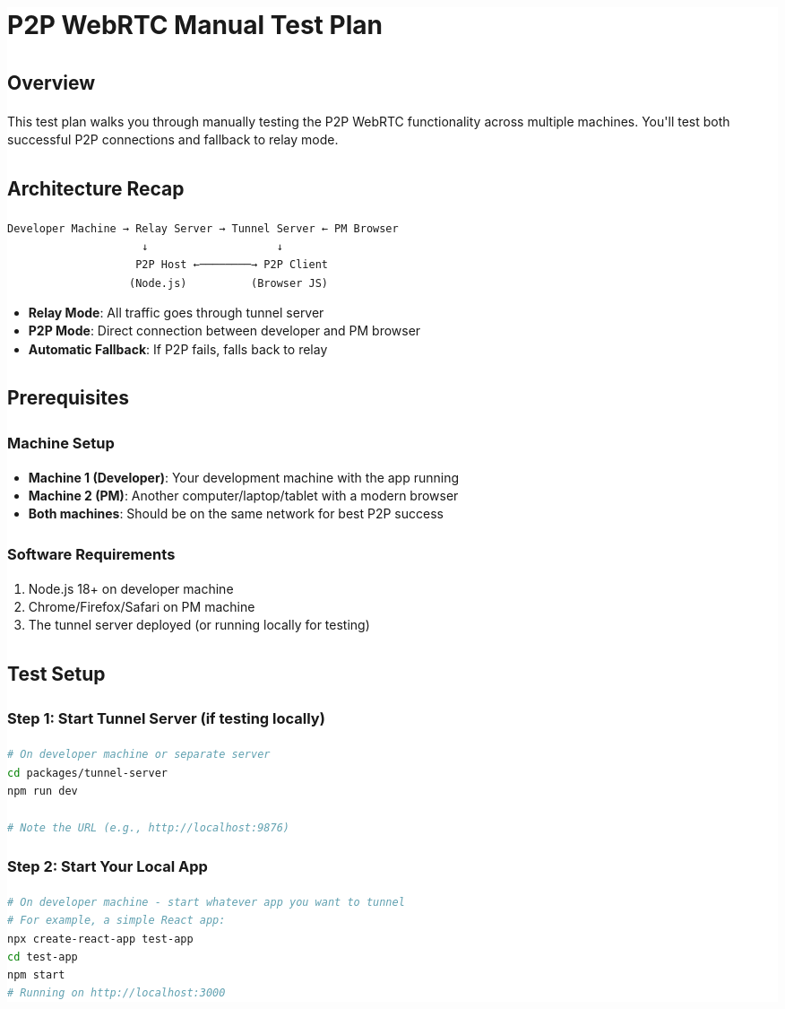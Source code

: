 # P2P WebRTC Manual Test Plan

## Overview
This test plan walks you through manually testing the P2P WebRTC functionality across multiple machines. You'll test both successful P2P connections and fallback to relay mode.

## Architecture Recap

```
Developer Machine → Relay Server → Tunnel Server ← PM Browser
                     ↓                    ↓
                    P2P Host ←────────→ P2P Client
                   (Node.js)          (Browser JS)
```

- **Relay Mode**: All traffic goes through tunnel server
- **P2P Mode**: Direct connection between developer and PM browser
- **Automatic Fallback**: If P2P fails, falls back to relay

## Prerequisites

### Machine Setup
- **Machine 1 (Developer)**: Your development machine with the app running
- **Machine 2 (PM)**: Another computer/laptop/tablet with a modern browser
- **Both machines**: Should be on the same network for best P2P success

### Software Requirements
1. Node.js 18+ on developer machine
2. Chrome/Firefox/Safari on PM machine
3. The tunnel server deployed (or running locally for testing)

## Test Setup

### Step 1: Start Tunnel Server (if testing locally)
```bash
# On developer machine or separate server
cd packages/tunnel-server
npm run dev

# Note the URL (e.g., http://localhost:9876)
```

### Step 2: Start Your Local App
```bash
# On developer machine - start whatever app you want to tunnel
# For example, a simple React app:
npx create-react-app test-app
cd test-app
npm start
# Running on http://localhost:3000
```
